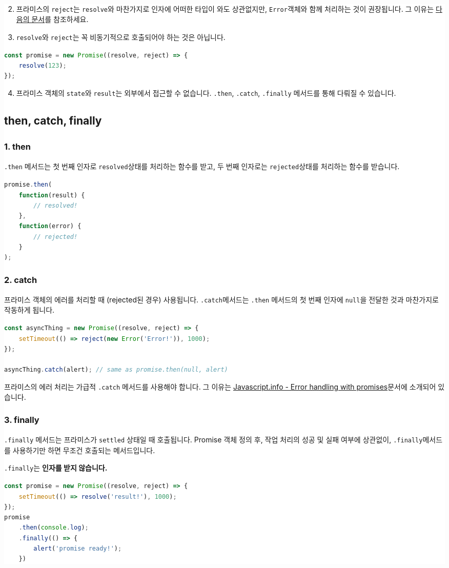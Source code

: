 2. 프라미스의 `reject`는 `resolve`와 마찬가지로 인자에 어떠한 타입이 와도 상관없지만, `Error`객체와 함께 처리하는 것이 권장됩니다. 그 이유는 [다음의 문서](https://github.com/petkaantonov/bluebird/blob/master/docs/docs/warning-explanations.md#warning-a-promise-was-rejected-with-a-non-error)를 참조하세요.

3. `resolve`와 `reject`는 꼭 비동기적으로 호출되어야 하는 것은 아닙니다.

```js
const promise = new Promise((resolve, reject) => {
    resolve(123);
});
```

4. 프라미스 객체의 `state`와 `result`는 외부에서 접근할 수 없습니다. `.then`, `.catch`, `.finally` 메서드를 통해 다뤄질 수 있습니다.

## then, catch, finally

### 1. then

`.then` 메서드는 첫 번째 인자로 `resolved`상태를 처리하는 함수를 받고, 두 번째 인자로는 `rejected`상태를 처리하는 함수를 받습니다.

```js
promise.then(
    function(result) {
        // resolved!
    },
    function(error) {
        // rejected!
    }
);
```

### 2. catch

프라미스 객체의 에러를 처리할 때 (rejected된 경우) 사용됩니다. `.catch`메서드는 `.then` 메서드의 첫 번째 인자에 `null`을 전달한 것과 마찬가지로 작동하게 됩니다.

```js
const asyncThing = new Promise((resolve, reject) => {
    setTimeout(() => reject(new Error('Error!')), 1000);
});

asyncThing.catch(alert); // same as promise.then(null, alert)
```

프라미스의 에러 처리는 가급적 `.catch` 메서드를 사용해야 합니다. 그 이유는 [Javascript.info - Error handling with promises](https://javascript.info/promise-error-handling)문서에 소개되어 있습니다.

### 3. finally

`.finally` 메서드는 프라미스가 `settled` 상태일 때 호출됩니다. Promise 객체 정의 후, 작업 처리의 성공 및 실패 여부에 상관없이, `.finally`메서드를 사용하기만 하면 무조건 호출되는 메서드입니다.

`.finally`는 **인자를 받지 않습니다.**

```js
const promise = new Promise((resolve, reject) => {
    setTimeout(() => resolve('result!'), 1000);
});
promise
    .then(console.log);
    .finally(() => {
        alert('promise ready!');
    })
```
